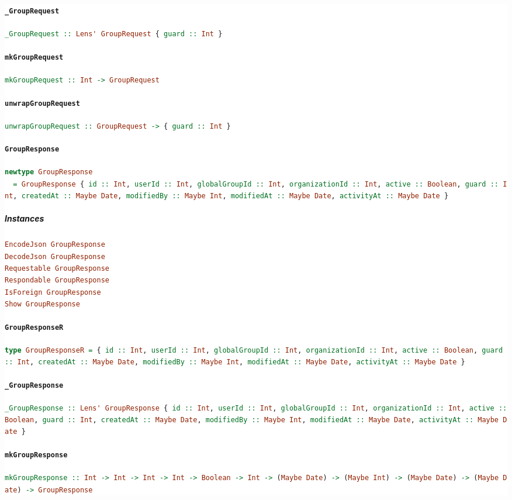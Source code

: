 #### `_GroupRequest`

``` purescript
_GroupRequest :: Lens' GroupRequest { guard :: Int }
```

#### `mkGroupRequest`

``` purescript
mkGroupRequest :: Int -> GroupRequest
```

#### `unwrapGroupRequest`

``` purescript
unwrapGroupRequest :: GroupRequest -> { guard :: Int }
```

#### `GroupResponse`

``` purescript
newtype GroupResponse
  = GroupResponse { id :: Int, userId :: Int, globalGroupId :: Int, organizationId :: Int, active :: Boolean, guard :: Int, createdAt :: Maybe Date, modifiedBy :: Maybe Int, modifiedAt :: Maybe Date, activityAt :: Maybe Date }
```

##### Instances
``` purescript
EncodeJson GroupResponse
DecodeJson GroupResponse
Requestable GroupResponse
Respondable GroupResponse
IsForeign GroupResponse
Show GroupResponse
```

#### `GroupResponseR`

``` purescript
type GroupResponseR = { id :: Int, userId :: Int, globalGroupId :: Int, organizationId :: Int, active :: Boolean, guard :: Int, createdAt :: Maybe Date, modifiedBy :: Maybe Int, modifiedAt :: Maybe Date, activityAt :: Maybe Date }
```

#### `_GroupResponse`

``` purescript
_GroupResponse :: Lens' GroupResponse { id :: Int, userId :: Int, globalGroupId :: Int, organizationId :: Int, active :: Boolean, guard :: Int, createdAt :: Maybe Date, modifiedBy :: Maybe Int, modifiedAt :: Maybe Date, activityAt :: Maybe Date }
```

#### `mkGroupResponse`

``` purescript
mkGroupResponse :: Int -> Int -> Int -> Int -> Boolean -> Int -> (Maybe Date) -> (Maybe Int) -> (Maybe Date) -> (Maybe Date) -> GroupResponse
```
